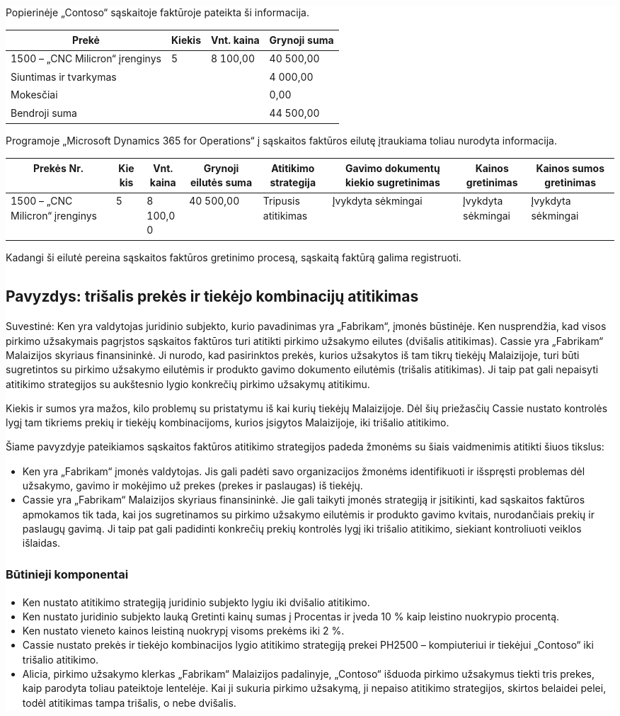 Popierinėje „Contoso“ sąskaitoje faktūroje pateikta ši informacija.

| Prekė                        | Kiekis | Vnt. kaina | Grynoji suma |
|-----------------------------|----------|------------|------------|
| 1500 – „CNC Milicron“ įrenginys | 5        | 8 100,00   | 40 500,00  |
| Siuntimas ir tvarkymas       |          |            | 4 000,00   |
| Mokesčiai                         |          |            | 0,00       |
| Bendroji suma                       |          |            | 44 500,00  |

Programoje „Microsoft Dynamics 365 for Operations“ į sąskaitos faktūros eilutę įtraukiama toliau nurodyta informacija.

| Prekės Nr.                 | Kiekis | Vnt. kaina | Grynoji eilutės suma | Atitikimo strategija    | Gavimo dokumentų kiekio sugretinimas | Kainos gretinimas | Kainos sumos gretinimas |
|-----------------------------|----------|------------|-----------------|--------------------|--------------------------------|-------------|-------------------|
| 1500 – „CNC Milicron“ įrenginys | 5        | 8 100,00   | 40 500,00       | Tripusis atitikimas | Įvykdyta sėkmingai                         | Įvykdyta sėkmingai      | Įvykdyta sėkmingai            |

Kadangi ši eilutė pereina sąskaitos faktūros gretinimo procesą, sąskaitą faktūrą galima registruoti.

## <a name="example-three-way-matching-for-item-and-vendor-combinations"></a> Pavyzdys: trišalis prekės ir tiekėjo kombinacijų atitikimas
Suvestinė: Ken yra valdytojas juridinio subjekto, kurio pavadinimas yra „Fabrikam“, įmonės būstinėje. Ken nusprendžia, kad visos pirkimo užsakymais pagrįstos sąskaitos faktūros turi atitikti pirkimo užsakymo eilutes (dvišalis atitikimas). Cassie yra „Fabrikam“ Malaizijos skyriaus finansininkė. Ji nurodo, kad pasirinktos prekės, kurios užsakytos iš tam tikrų tiekėjų Malaizijoje, turi būti sugretintos su pirkimo užsakymo eilutėmis ir produkto gavimo dokumento eilutėmis (trišalis atitikimas). Ji taip pat gali nepaisyti atitikimo strategijos su aukštesnio lygio konkrečių pirkimo užsakymų atitikimu. 

Kiekis ir sumos yra mažos, kilo problemų su pristatymu iš kai kurių tiekėjų Malaizijoje. Dėl šių priežasčių Cassie nustato kontrolės lygį tam tikriems prekių ir tiekėjų kombinacijoms, kurios įsigytos Malaizijoje, iki trišalio atitikimo. 

Šiame pavyzdyje pateikiamos sąskaitos faktūros atitikimo strategijos padeda žmonėms su šiais vaidmenimis atitikti šiuos tikslus:
-   Ken yra „Fabrikam“ įmonės valdytojas. Jis gali padėti savo organizacijos žmonėms identifikuoti ir išspręsti problemas dėl užsakymo, gavimo ir mokėjimo už prekes (prekes ir paslaugas) iš tiekėjų.
-   Cassie yra „Fabrikam“ Malaizijos skyriaus finansininkė. Jie gali taikyti įmonės strategiją ir įsitikinti, kad sąskaitos faktūros apmokamos tik tada, kai jos sugretinamos su pirkimo užsakymo eilutėmis ir produkto gavimo kvitais, nurodančiais prekių ir paslaugų gavimą. Ji taip pat gali padidinti konkrečių prekių kontrolės lygį iki trišalio atitikimo, siekiant kontroliuoti veiklos išlaidas.

### <a name="prerequisites"></a>Būtinieji komponentai

-   Ken nustato atitikimo strategiją juridinio subjekto lygiu iki dvišalio atitikimo.
-   Ken nustato juridinio subjekto lauką Gretinti kainų sumas į Procentas ir įveda 10 % kaip leistino nuokrypio procentą.
-   Ken nustato vieneto kainos leistiną nuokrypį visoms prekėms iki 2 %.
-   Cassie nustato prekės ir tiekėjo kombinacijos lygio atitikimo strategiją prekei PH2500 – kompiuteriui ir tiekėjui „Contoso“ iki trišalio atitikimo.
-   Alicia, pirkimo užsakymo klerkas „Fabrikam“ Malaizijos padalinyje, „Contoso“ išduoda pirkimo užsakymus tiekti tris prekes, kaip parodyta toliau pateiktoje lentelėje. Kai ji sukuria pirkimo užsakymą, ji nepaiso atitikimo strategijos, skirtos belaidei pelei, todėl atitikimas tampa trišalis, o nebe dvišalis.

